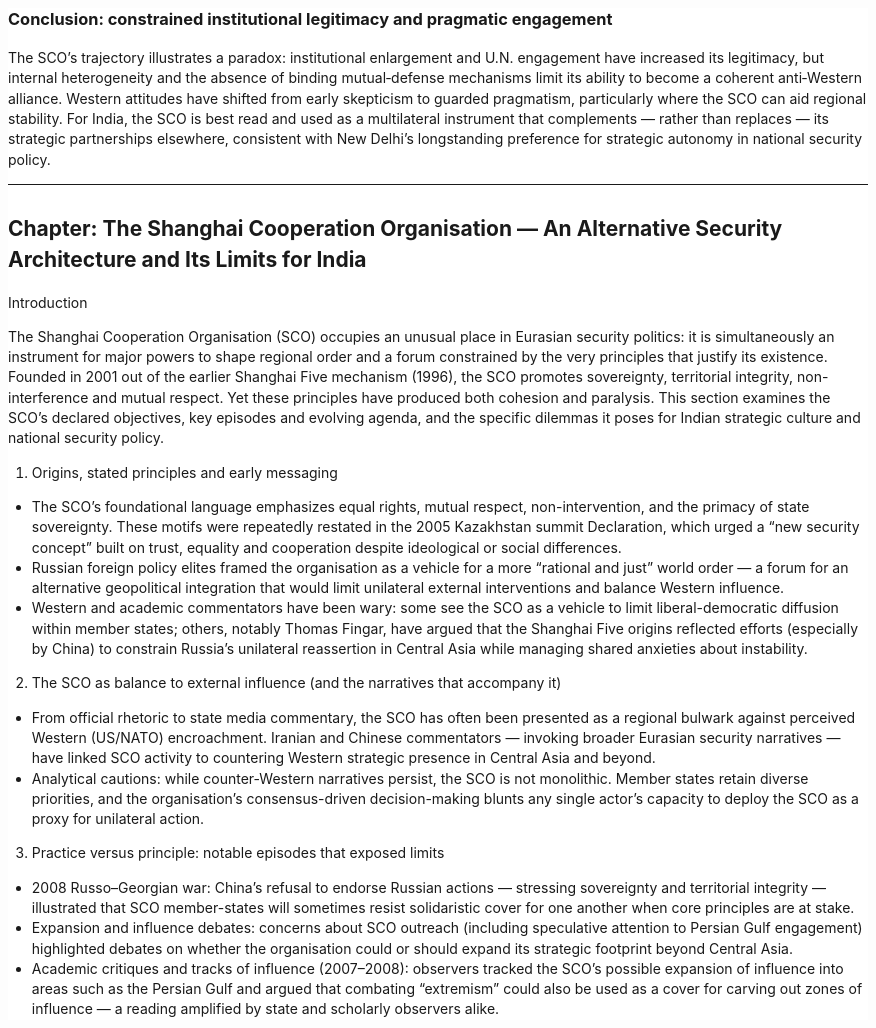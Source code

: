 ### Conclusion: constrained institutional legitimacy and pragmatic engagement
The SCO’s trajectory illustrates a paradox: institutional enlargement and U.N. engagement have increased its legitimacy, but internal heterogeneity and the absence of binding mutual‑defense mechanisms limit its ability to become a coherent anti‑Western alliance. Western attitudes have shifted from early skepticism to guarded pragmatism, particularly where the SCO can aid regional stability. For India, the SCO is best read and used as a multilateral instrument that complements — rather than replaces — its strategic partnerships elsewhere, consistent with New Delhi’s longstanding preference for strategic autonomy in national security policy.

---

## Chapter: The Shanghai Cooperation Organisation — An Alternative Security Architecture and Its Limits for India

Introduction

The Shanghai Cooperation Organisation (SCO) occupies an unusual place in Eurasian security politics: it is simultaneously an instrument for major powers to shape regional order and a forum constrained by the very principles that justify its existence. Founded in 2001 out of the earlier Shanghai Five mechanism (1996), the SCO promotes sovereignty, territorial integrity, non-interference and mutual respect. Yet these principles have produced both cohesion and paralysis. This section examines the SCO’s declared objectives, key episodes and evolving agenda, and the specific dilemmas it poses for Indian strategic culture and national security policy.

1. Origins, stated principles and early messaging

- The SCO’s foundational language emphasizes equal rights, mutual respect, non-intervention, and the primacy of state sovereignty. These motifs were repeatedly restated in the 2005 Kazakhstan summit Declaration, which urged a “new security concept” built on trust, equality and cooperation despite ideological or social differences.
- Russian foreign policy elites framed the organisation as a vehicle for a more “rational and just” world order — a forum for an alternative geopolitical integration that would limit unilateral external interventions and balance Western influence.
- Western and academic commentators have been wary: some see the SCO as a vehicle to limit liberal-democratic diffusion within member states; others, notably Thomas Fingar, have argued that the Shanghai Five origins reflected efforts (especially by China) to constrain Russia’s unilateral reassertion in Central Asia while managing shared anxieties about instability.

2. The SCO as balance to external influence (and the narratives that accompany it)

- From official rhetoric to state media commentary, the SCO has often been presented as a regional bulwark against perceived Western (US/NATO) encroachment. Iranian and Chinese commentators — invoking broader Eurasian security narratives — have linked SCO activity to countering Western strategic presence in Central Asia and beyond.
- Analytical cautions: while counter-Western narratives persist, the SCO is not monolithic. Member states retain diverse priorities, and the organisation’s consensus-driven decision-making blunts any single actor’s capacity to deploy the SCO as a proxy for unilateral action.

3. Practice versus principle: notable episodes that exposed limits

- 2008 Russo–Georgian war: China’s refusal to endorse Russian actions — stressing sovereignty and territorial integrity — illustrated that SCO member-states will sometimes resist solidaristic cover for one another when core principles are at stake.
- Expansion and influence debates: concerns about SCO outreach (including speculative attention to Persian Gulf engagement) highlighted debates on whether the organisation could or should expand its strategic footprint beyond Central Asia.
- Academic critiques and tracks of influence (2007–2008): observers tracked the SCO’s possible expansion of influence into areas such as the Persian Gulf and argued that combating “extremism” could also be used as a cover for carving out zones of influence — a reading amplified by state and scholarly observers alike.
